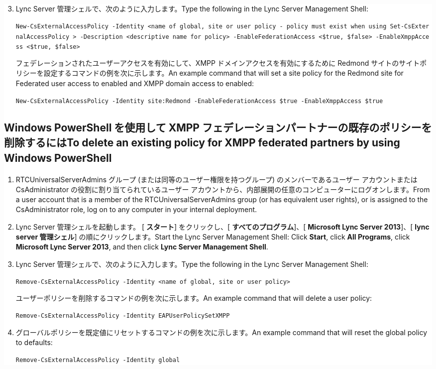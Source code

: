 3.  <span data-ttu-id="56d48-151">Lync Server 管理シェルで、次のように入力します。</span><span class="sxs-lookup"><span data-stu-id="56d48-151">Type the following in the Lync Server Management Shell:</span></span>
    
        New-CsExternalAccessPolicy -Identity <name of global, site or user policy - policy must exist when using Set-CsExternalAccessPolicy > -Description <descriptive name for policy> -EnableFederationAccess <$true, $false> -EnableXmppAccess <$true, $false>
    
    <span data-ttu-id="56d48-152">フェデレーションされたユーザーアクセスを有効にして、XMPP ドメインアクセスを有効にするために Redmond サイトのサイトポリシーを設定するコマンドの例を次に示します。</span><span class="sxs-lookup"><span data-stu-id="56d48-152">An example command that will set a site policy for the Redmond site for Federated user access to enabled and XMPP domain access to enabled:</span></span>
    
        New-CsExternalAccessPolicy -Identity site:Redmond -EnableFederationAccess $true -EnableXmppAccess $true

</div>

<div>

## <a name="to-delete-an-existing-policy-for-xmpp-federated-partners-by-using-windows-powershell"></a><span data-ttu-id="56d48-153">Windows PowerShell を使用して XMPP フェデレーションパートナーの既存のポリシーを削除するには</span><span class="sxs-lookup"><span data-stu-id="56d48-153">To delete an existing policy for XMPP federated partners by using Windows PowerShell</span></span>

1.  <span data-ttu-id="56d48-154">RTCUniversalServerAdmins グループ (または同等のユーザー権限を持つグループ) のメンバーであるユーザー アカウントまたは CsAdministrator の役割に割り当てられているユーザー アカウントから、内部展開の任意のコンピューターにログオンします。</span><span class="sxs-lookup"><span data-stu-id="56d48-154">From a user account that is a member of the RTCUniversalServerAdmins group (or has equivalent user rights), or is assigned to the CsAdministrator role, log on to any computer in your internal deployment.</span></span>

2.  <span data-ttu-id="56d48-155">Lync Server 管理シェルを起動します。 [ **スタート**] をクリックし、[ **すべてのプログラム**]、[ **Microsoft Lync Server 2013**]、[ **lync server 管理シェル**] の順にクリックします。</span><span class="sxs-lookup"><span data-stu-id="56d48-155">Start the Lync Server Management Shell: Click **Start**, click **All Programs**, click **Microsoft Lync Server 2013**, and then click **Lync Server Management Shell**.</span></span>

3.  <span data-ttu-id="56d48-156">Lync Server 管理シェルで、次のように入力します。</span><span class="sxs-lookup"><span data-stu-id="56d48-156">Type the following in the Lync Server Management Shell:</span></span>
    
        Remove-CsExternalAccessPolicy -Identity <name of global, site or user policy>
    
    <span data-ttu-id="56d48-157">ユーザーポリシーを削除するコマンドの例を次に示します。</span><span class="sxs-lookup"><span data-stu-id="56d48-157">An example command that will delete a user policy:</span></span>
    
        Remove-CsExternalAccessPolicy -Identity EAPUserPolicySetXMPP

4.  <span data-ttu-id="56d48-158">グローバルポリシーを既定値にリセットするコマンドの例を次に示します。</span><span class="sxs-lookup"><span data-stu-id="56d48-158">An example command that will reset the global policy to defaults:</span></span>
    
        Remove-CsExternalAccessPolicy -Identity global

</div>

<div>
